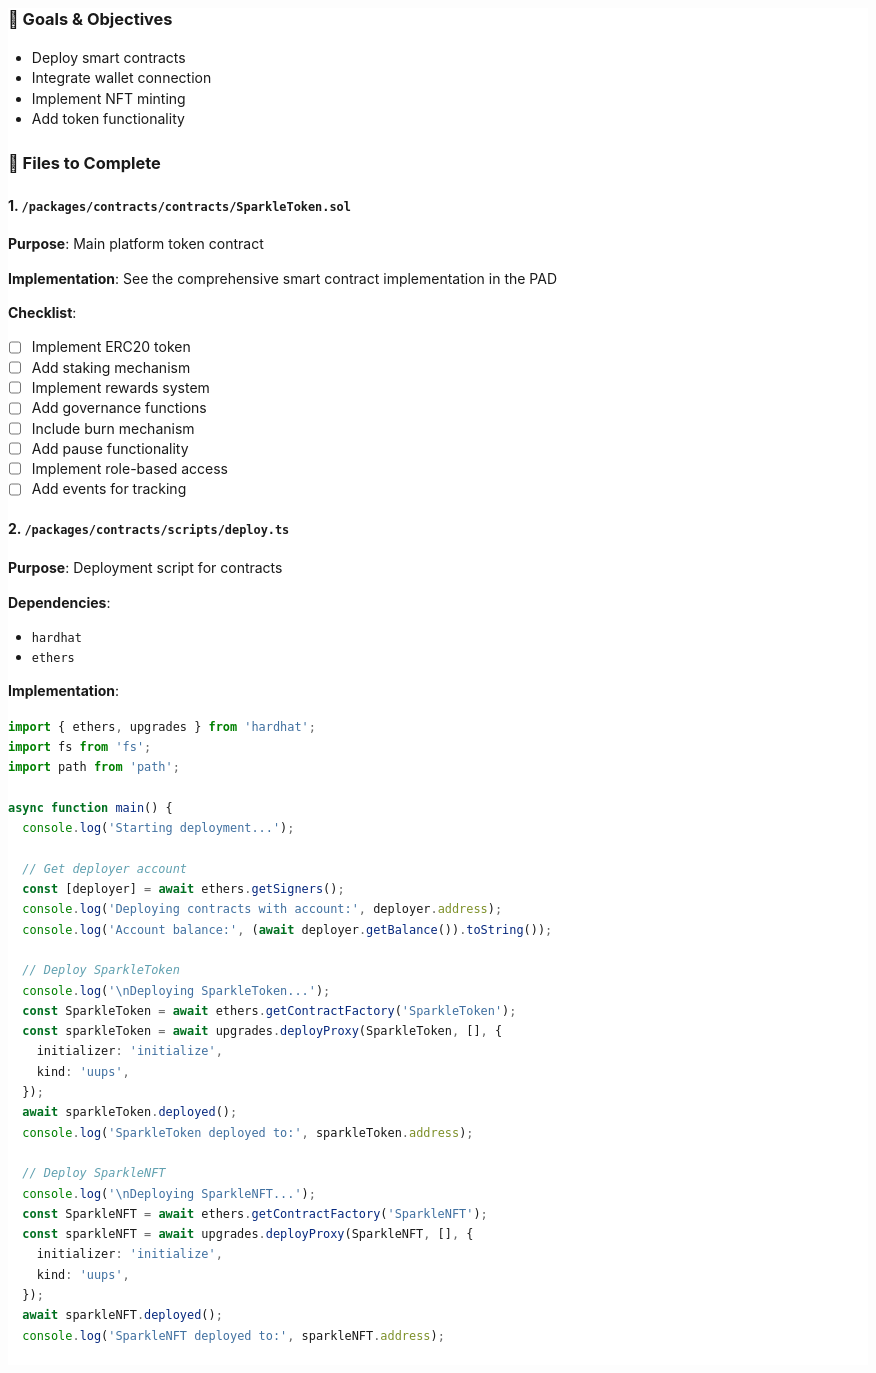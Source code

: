 ### 🎯 Goals & Objectives
- Deploy smart contracts
- Integrate wallet connection
- Implement NFT minting
- Add token functionality

### 📁 Files to Complete

#### 1. `/packages/contracts/contracts/SparkleToken.sol`

**Purpose**: Main platform token contract

**Implementation**: See the comprehensive smart contract implementation in the PAD

**Checklist**:
- [ ] Implement ERC20 token
- [ ] Add staking mechanism
- [ ] Implement rewards system
- [ ] Add governance functions
- [ ] Include burn mechanism
- [ ] Add pause functionality
- [ ] Implement role-based access
- [ ] Add events for tracking

#### 2. `/packages/contracts/scripts/deploy.ts`

**Purpose**: Deployment script for contracts

**Dependencies**:
- `hardhat`
- `ethers`

**Implementation**:
```typescript
import { ethers, upgrades } from 'hardhat';
import fs from 'fs';
import path from 'path';

async function main() {
  console.log('Starting deployment...');
  
  // Get deployer account
  const [deployer] = await ethers.getSigners();
  console.log('Deploying contracts with account:', deployer.address);
  console.log('Account balance:', (await deployer.getBalance()).toString());
  
  // Deploy SparkleToken
  console.log('\nDeploying SparkleToken...');
  const SparkleToken = await ethers.getContractFactory('SparkleToken');
  const sparkleToken = await upgrades.deployProxy(SparkleToken, [], {
    initializer: 'initialize',
    kind: 'uups',
  });
  await sparkleToken.deployed();
  console.log('SparkleToken deployed to:', sparkleToken.address);
  
  // Deploy SparkleNFT
  console.log('\nDeploying SparkleNFT...');
  const SparkleNFT = await ethers.getContractFactory('SparkleNFT');
  const sparkleNFT = await upgrades.deployProxy(SparkleNFT, [], {
    initializer: 'initialize',
    kind: 'uups',
  });
  await sparkleNFT.deployed();
  console.log('SparkleNFT deployed to:', sparkleNFT.address);
  
```